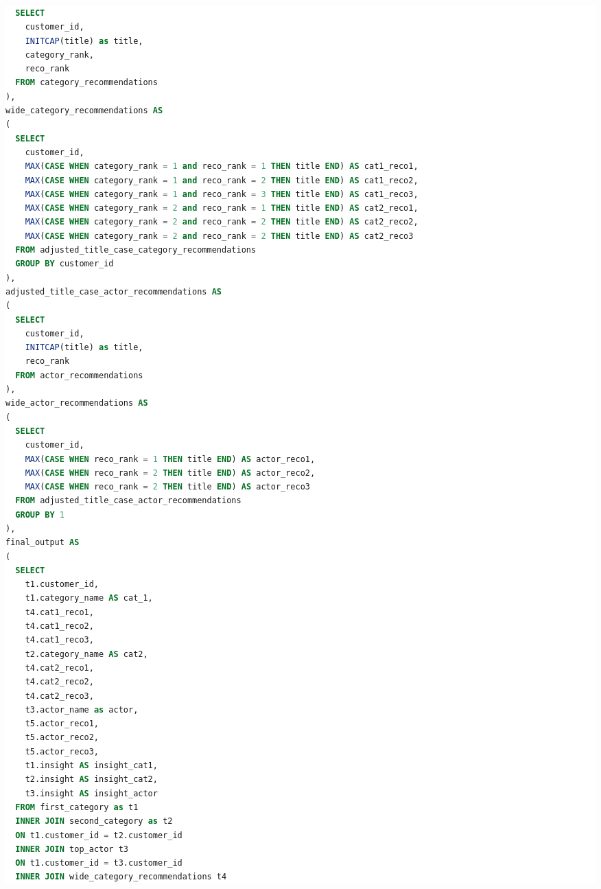 ```sql
  SELECT 
    customer_id,
    INITCAP(title) as title,
    category_rank,
    reco_rank
  FROM category_recommendations
),
wide_category_recommendations AS 
(
  SELECT 
    customer_id,
    MAX(CASE WHEN category_rank = 1 and reco_rank = 1 THEN title END) AS cat1_reco1,
    MAX(CASE WHEN category_rank = 1 and reco_rank = 2 THEN title END) AS cat1_reco2,
    MAX(CASE WHEN category_rank = 1 and reco_rank = 3 THEN title END) AS cat1_reco3,
    MAX(CASE WHEN category_rank = 2 and reco_rank = 1 THEN title END) AS cat2_reco1,
    MAX(CASE WHEN category_rank = 2 and reco_rank = 2 THEN title END) AS cat2_reco2,
    MAX(CASE WHEN category_rank = 2 and reco_rank = 2 THEN title END) AS cat2_reco3
  FROM adjusted_title_case_category_recommendations
  GROUP BY customer_id
),
adjusted_title_case_actor_recommendations AS 
(
  SELECT 
    customer_id,
    INITCAP(title) as title,
    reco_rank
  FROM actor_recommendations
),
wide_actor_recommendations AS 
(
  SELECT 
    customer_id,
    MAX(CASE WHEN reco_rank = 1 THEN title END) AS actor_reco1,
    MAX(CASE WHEN reco_rank = 2 THEN title END) AS actor_reco2,
    MAX(CASE WHEN reco_rank = 2 THEN title END) AS actor_reco3
  FROM adjusted_title_case_actor_recommendations
  GROUP BY 1
),
final_output AS 
(
  SELECT 
    t1.customer_id,
    t1.category_name AS cat_1,
    t4.cat1_reco1,
    t4.cat1_reco2,
    t4.cat1_reco3,
    t2.category_name AS cat2,
    t4.cat2_reco1,
    t4.cat2_reco2,
    t4.cat2_reco3,
    t3.actor_name as actor,
    t5.actor_reco1,
    t5.actor_reco2,
    t5.actor_reco3,
    t1.insight AS insight_cat1,
    t2.insight AS insight_cat2,
    t3.insight AS insight_actor
  FROM first_category as t1 
  INNER JOIN second_category as t2 
  ON t1.customer_id = t2.customer_id
  INNER JOIN top_actor t3 
  ON t1.customer_id = t3.customer_id 
  INNER JOIN wide_category_recommendations t4 
```